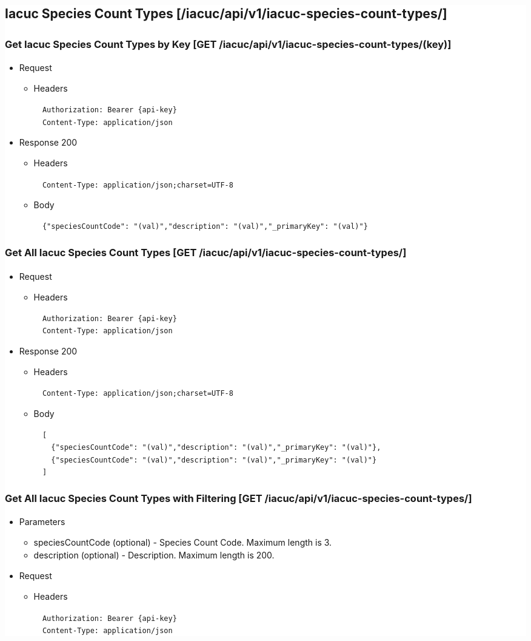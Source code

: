## Iacuc Species Count Types [/iacuc/api/v1/iacuc-species-count-types/]

### Get Iacuc Species Count Types by Key [GET /iacuc/api/v1/iacuc-species-count-types/(key)]
	 
+ Request

    + Headers

            Authorization: Bearer {api-key}
            Content-Type: application/json

+ Response 200
    + Headers

            Content-Type: application/json;charset=UTF-8

    + Body
    
            {"speciesCountCode": "(val)","description": "(val)","_primaryKey": "(val)"}

### Get All Iacuc Species Count Types [GET /iacuc/api/v1/iacuc-species-count-types/]
	 
+ Request

    + Headers

            Authorization: Bearer {api-key}
            Content-Type: application/json

+ Response 200
    + Headers

            Content-Type: application/json;charset=UTF-8

    + Body
    
            [
              {"speciesCountCode": "(val)","description": "(val)","_primaryKey": "(val)"},
              {"speciesCountCode": "(val)","description": "(val)","_primaryKey": "(val)"}
            ]

### Get All Iacuc Species Count Types with Filtering [GET /iacuc/api/v1/iacuc-species-count-types/]
    
+ Parameters

    + speciesCountCode (optional) - Species Count Code. Maximum length is 3.
    + description (optional) - Description. Maximum length is 200.

            
+ Request

    + Headers

            Authorization: Bearer {api-key}
            Content-Type: application/json 
